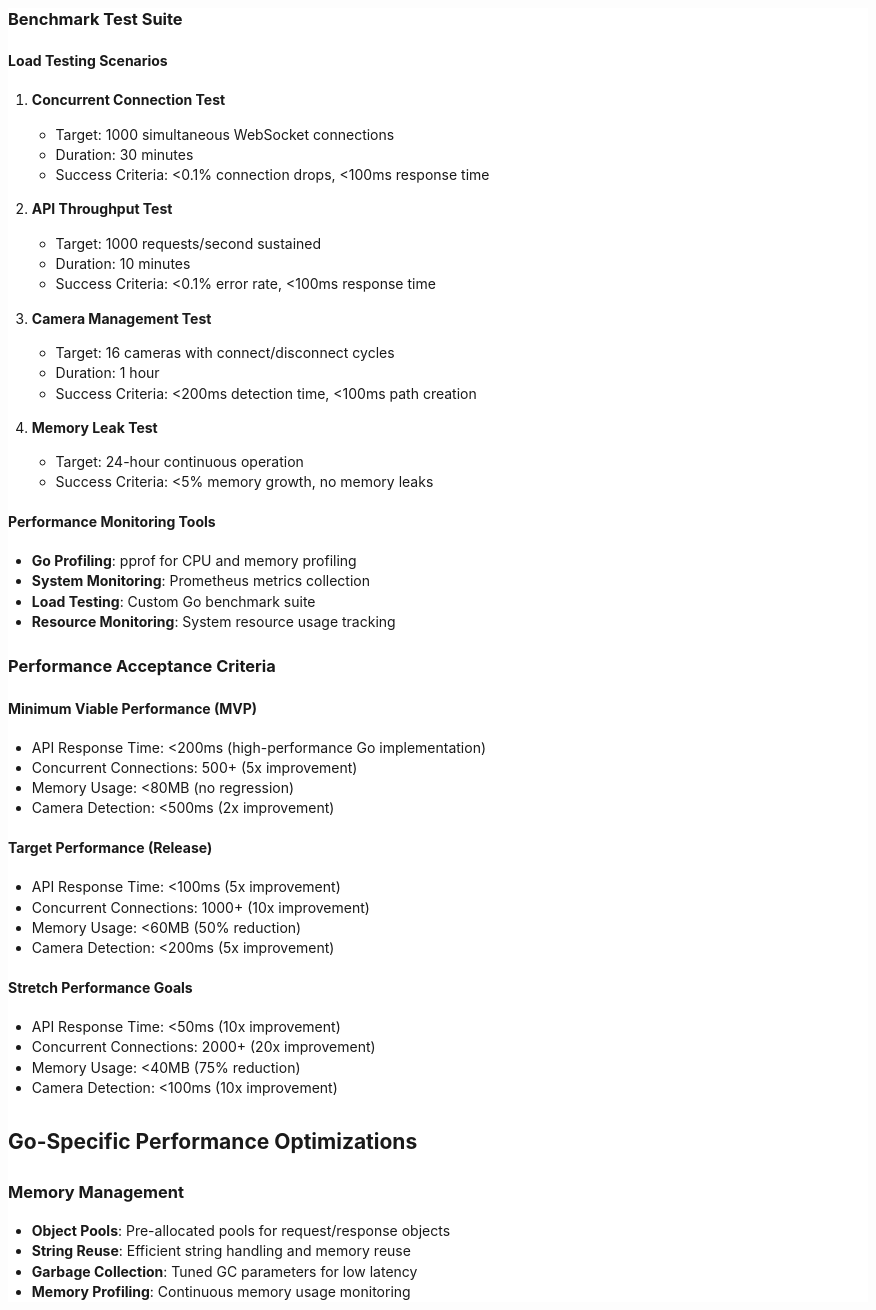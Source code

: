 ### Benchmark Test Suite

#### Load Testing Scenarios
1. **Concurrent Connection Test**
   - Target: 1000 simultaneous WebSocket connections
   - Duration: 30 minutes
   - Success Criteria: <0.1% connection drops, <100ms response time

2. **API Throughput Test**
   - Target: 1000 requests/second sustained
   - Duration: 10 minutes
   - Success Criteria: <0.1% error rate, <100ms response time

3. **Camera Management Test**
   - Target: 16 cameras with connect/disconnect cycles
   - Duration: 1 hour
   - Success Criteria: <200ms detection time, <100ms path creation

4. **Memory Leak Test**
   - Target: 24-hour continuous operation
   - Success Criteria: <5% memory growth, no memory leaks

#### Performance Monitoring Tools
- **Go Profiling**: pprof for CPU and memory profiling
- **System Monitoring**: Prometheus metrics collection
- **Load Testing**: Custom Go benchmark suite
- **Resource Monitoring**: System resource usage tracking

### Performance Acceptance Criteria

#### Minimum Viable Performance (MVP)
- API Response Time: <200ms (high-performance Go implementation)
- Concurrent Connections: 500+ (5x improvement)
- Memory Usage: <80MB (no regression)
- Camera Detection: <500ms (2x improvement)

#### Target Performance (Release)
- API Response Time: <100ms (5x improvement)
- Concurrent Connections: 1000+ (10x improvement)
- Memory Usage: <60MB (50% reduction)
- Camera Detection: <200ms (5x improvement)

#### Stretch Performance Goals
- API Response Time: <50ms (10x improvement)
- Concurrent Connections: 2000+ (20x improvement)
- Memory Usage: <40MB (75% reduction)
- Camera Detection: <100ms (10x improvement)

## Go-Specific Performance Optimizations

### Memory Management
- **Object Pools**: Pre-allocated pools for request/response objects
- **String Reuse**: Efficient string handling and memory reuse
- **Garbage Collection**: Tuned GC parameters for low latency
- **Memory Profiling**: Continuous memory usage monitoring
